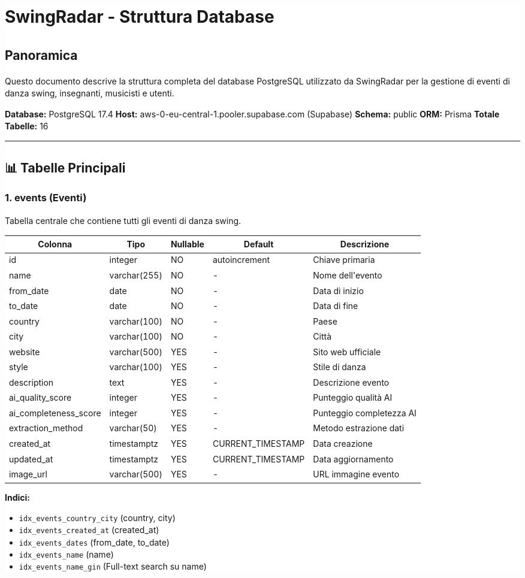# SwingRadar - Struttura Database

## Panoramica

Questo documento descrive la struttura completa del database PostgreSQL utilizzato da SwingRadar per la gestione di eventi di danza swing, insegnanti, musicisti e utenti.

**Database:** PostgreSQL 17.4
**Host:** aws-0-eu-central-1.pooler.supabase.com (Supabase)
**Schema:** public
**ORM:** Prisma
**Totale Tabelle:** 16

---

## 📊 Tabelle Principali

### 1. **events** (Eventi)
Tabella centrale che contiene tutti gli eventi di danza swing.

| Colonna | Tipo | Nullable | Default | Descrizione |
|---------|------|----------|---------|-------------|
| id | integer | NO | autoincrement | Chiave primaria |
| name | varchar(255) | NO | - | Nome dell'evento |
| from_date | date | NO | - | Data di inizio |
| to_date | date | NO | - | Data di fine |
| country | varchar(100) | NO | - | Paese |
| city | varchar(100) | NO | - | Città |
| website | varchar(500) | YES | - | Sito web ufficiale |
| style | varchar(100) | YES | - | Stile di danza |
| description | text | YES | - | Descrizione evento |
| ai_quality_score | integer | YES | - | Punteggio qualità AI |
| ai_completeness_score | integer | YES | - | Punteggio completezza AI |
| extraction_method | varchar(50) | YES | - | Metodo estrazione dati |
| created_at | timestamptz | YES | CURRENT_TIMESTAMP | Data creazione |
| updated_at | timestamptz | YES | CURRENT_TIMESTAMP | Data aggiornamento |
| image_url | varchar(500) | YES | - | URL immagine evento |

**Indici:**
- `idx_events_country_city` (country, city)
- `idx_events_created_at` (created_at)
- `idx_events_dates` (from_date, to_date)
- `idx_events_name` (name)
- `idx_events_name_gin` (Full-text search su name)
